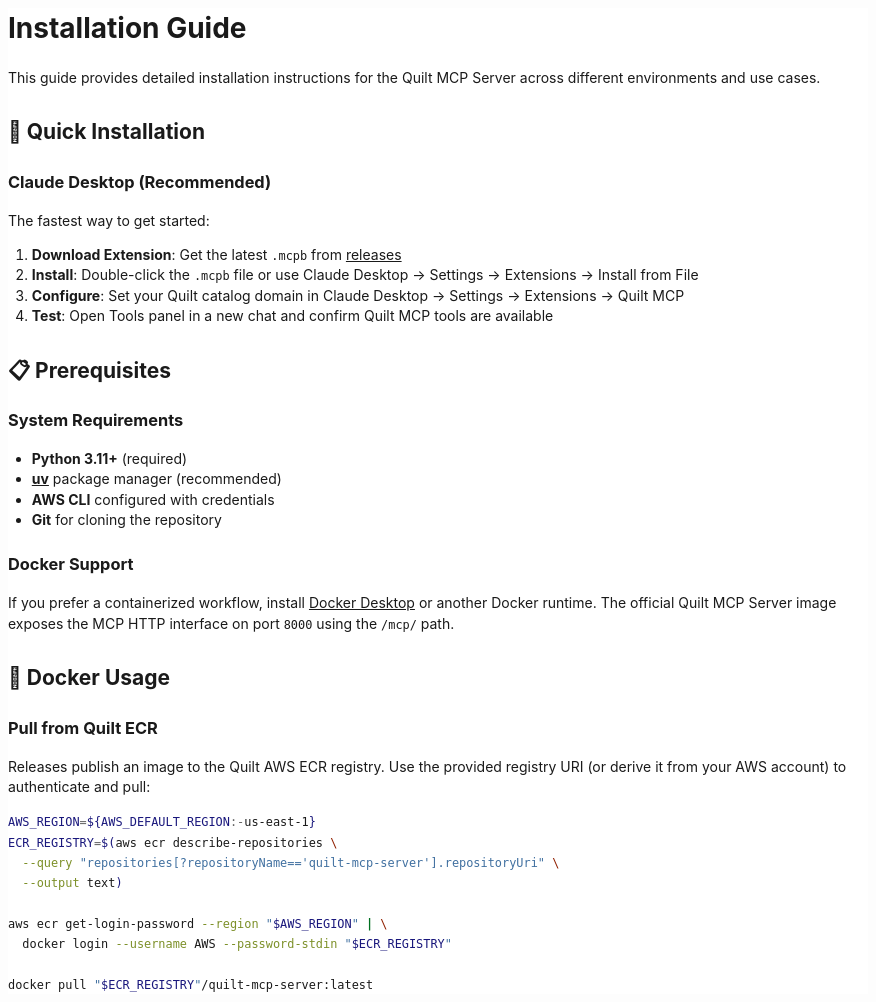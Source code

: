 # Installation Guide

This guide provides detailed installation instructions for the Quilt MCP Server across different environments and use cases.

## 🎯 Quick Installation

### Claude Desktop (Recommended)

The fastest way to get started:

1. **Download Extension**: Get the latest `.mcpb` from [releases](https://github.com/quiltdata/quilt-mcp-server/releases)
2. **Install**: Double-click the `.mcpb` file or use Claude Desktop → Settings → Extensions → Install from File
3. **Configure**: Set your Quilt catalog domain in Claude Desktop → Settings → Extensions → Quilt MCP
4. **Test**: Open Tools panel in a new chat and confirm Quilt MCP tools are available

## 📋 Prerequisites

### System Requirements

- **Python 3.11+** (required)
- **[uv](https://docs.astral.sh/uv/)** package manager (recommended)
- **AWS CLI** configured with credentials
- **Git** for cloning the repository

### Docker Support

If you prefer a containerized workflow, install [Docker Desktop](https://www.docker.com/products/docker-desktop/) or another Docker runtime. The official Quilt MCP Server image exposes the MCP HTTP interface on port `8000` using the `/mcp/` path.

## 🐳 Docker Usage

### Pull from Quilt ECR

Releases publish an image to the Quilt AWS ECR registry. Use the provided registry URI (or derive it from your AWS account) to authenticate and pull:

```bash
AWS_REGION=${AWS_DEFAULT_REGION:-us-east-1}
ECR_REGISTRY=$(aws ecr describe-repositories \
  --query "repositories[?repositoryName=='quilt-mcp-server'].repositoryUri" \
  --output text)

aws ecr get-login-password --region "$AWS_REGION" | \
  docker login --username AWS --password-stdin "$ECR_REGISTRY"

docker pull "$ECR_REGISTRY"/quilt-mcp-server:latest
```
